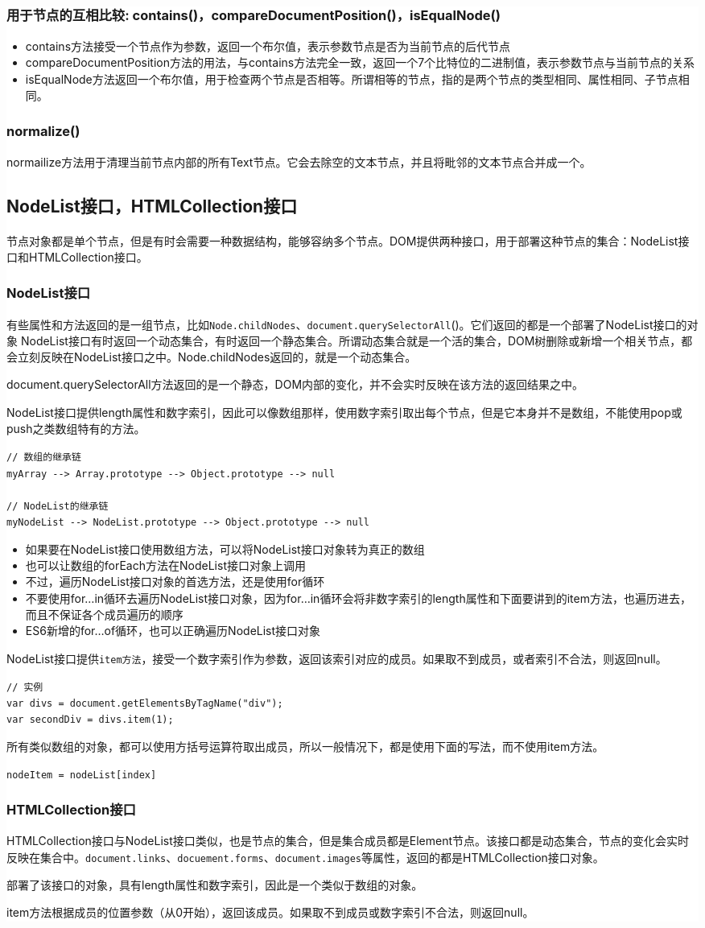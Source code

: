 ### 用于节点的互相比较: contains()，compareDocumentPosition()，isEqualNode()

* contains方法接受一个节点作为参数，返回一个布尔值，表示参数节点是否为当前节点的后代节点
* compareDocumentPosition方法的用法，与contains方法完全一致，返回一个7个比特位的二进制值，表示参数节点与当前节点的关系
* isEqualNode方法返回一个布尔值，用于检查两个节点是否相等。所谓相等的节点，指的是两个节点的类型相同、属性相同、子节点相同。

### normalize()

normailize方法用于清理当前节点内部的所有Text节点。它会去除空的文本节点，并且将毗邻的文本节点合并成一个。

	
## NodeList接口，HTMLCollection接口

节点对象都是单个节点，但是有时会需要一种数据结构，能够容纳多个节点。DOM提供两种接口，用于部署这种节点的集合：NodeList接口和HTMLCollection接口。

### NodeList接口

有些属性和方法返回的是一组节点，比如`Node.childNodes`、`document.querySelectorAll`()。它们返回的都是一个部署了NodeList接口的对象	
NodeList接口有时返回一个动态集合，有时返回一个静态集合。所谓动态集合就是一个活的集合，DOM树删除或新增一个相关节点，都会立刻反映在NodeList接口之中。Node.childNodes返回的，就是一个动态集合。

document.querySelectorAll方法返回的是一个静态，DOM内部的变化，并不会实时反映在该方法的返回结果之中。

NodeList接口提供length属性和数字索引，因此可以像数组那样，使用数字索引取出每个节点，但是它本身并不是数组，不能使用pop或push之类数组特有的方法。

	// 数组的继承链
	myArray --> Array.prototype --> Object.prototype --> null
	
	// NodeList的继承链
	myNodeList --> NodeList.prototype --> Object.prototype --> null


* 如果要在NodeList接口使用数组方法，可以将NodeList接口对象转为真正的数组
* 也可以让数组的forEach方法在NodeList接口对象上调用
* 不过，遍历NodeList接口对象的首选方法，还是使用for循环
* 不要使用for…in循环去遍历NodeList接口对象，因为for…in循环会将非数字索引的length属性和下面要讲到的item方法，也遍历进去，而且不保证各个成员遍历的顺序
* ES6新增的for…of循环，也可以正确遍历NodeList接口对象

NodeList接口提供`item方法`，接受一个数字索引作为参数，返回该索引对应的成员。如果取不到成员，或者索引不合法，则返回null。

	// 实例
	var divs = document.getElementsByTagName("div");
	var secondDiv = divs.item(1);

所有类似数组的对象，都可以使用方括号运算符取出成员，所以一般情况下，都是使用下面的写法，而不使用item方法。

	nodeItem = nodeList[index]

### HTMLCollection接口

HTMLCollection接口与NodeList接口类似，也是节点的集合，但是集合成员都是Element节点。该接口都是动态集合，节点的变化会实时反映在集合中。`document.links`、`docuement.forms`、`document.images`等属性，返回的都是HTMLCollection接口对象。

部署了该接口的对象，具有length属性和数字索引，因此是一个类似于数组的对象。

item方法根据成员的位置参数（从0开始），返回该成员。如果取不到成员或数字索引不合法，则返回null。
